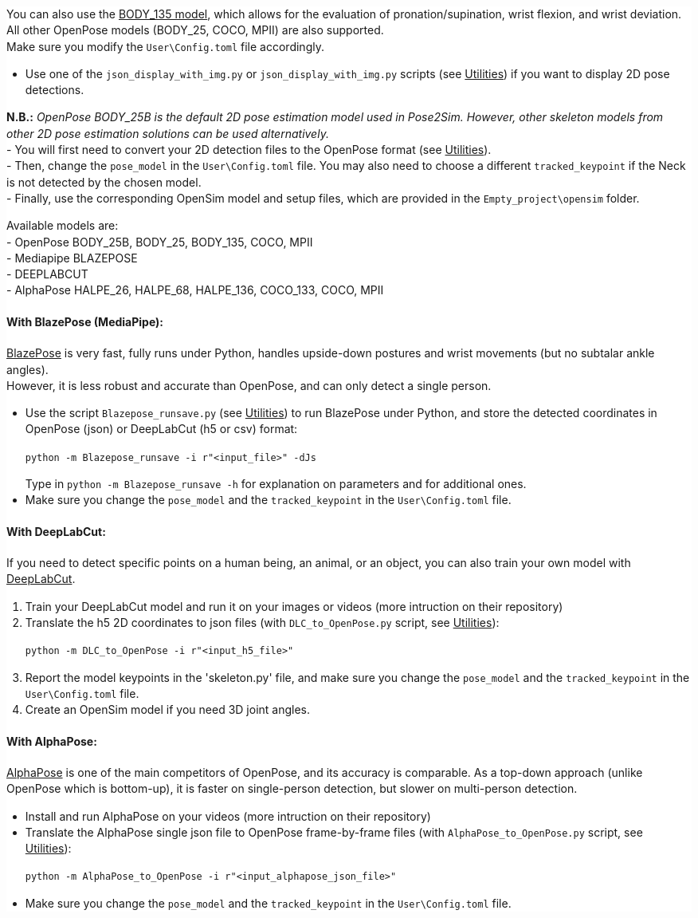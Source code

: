 You can also use the [BODY_135 model](https://github.com/CMU-Perceptual-Computing-Lab/openpose_train/tree/master/experimental_models), which allows for the evaluation of pronation/supination, wrist flexion, and wrist deviation.\
All other OpenPose models (BODY_25, COCO, MPII) are also supported.\
Make sure you modify the `User\Config.toml` file accordingly.
* Use one of the `json_display_with_img.py` or `json_display_with_img.py` scripts (see [Utilities](#utilities)) if you want to display 2D pose detections.

**N.B.:** *OpenPose BODY_25B is the default 2D pose estimation model used in Pose2Sim. However, other skeleton models from other 2D pose estimation solutions can be used alternatively.* \
    - You will first need to convert your 2D detection files to the OpenPose format (see [Utilities](#utilities)). \
    - Then, change the `pose_model` in the `User\Config.toml` file. You may also need to choose a different `tracked_keypoint` if the Neck is not detected by the chosen model. \
    - Finally, use the corresponding OpenSim model and setup files, which are provided in the `Empty_project\opensim` folder. 
  
 Available models are:    
    - OpenPose BODY_25B, BODY_25, BODY_135, COCO, MPII \
    - Mediapipe BLAZEPOSE \
    - DEEPLABCUT \
    - AlphaPose HALPE_26, HALPE_68, HALPE_136, COCO_133, COCO, MPII

#### With BlazePose (MediaPipe):
[BlazePose](https://google.github.io/mediapipe/solutions/pose.html) is very fast, fully runs under Python, handles upside-down postures and wrist movements (but no subtalar ankle angles). \
However, it is less robust and accurate than OpenPose, and can only detect a single person.
* Use the script `Blazepose_runsave.py` (see [Utilities](#utilities)) to run BlazePose under Python, and store the detected coordinates in OpenPose (json) or DeepLabCut (h5 or csv) format: 
  ```
  python -m Blazepose_runsave -i r"<input_file>" -dJs
  ```
  Type in `python -m Blazepose_runsave -h` for explanation on parameters and for additional ones.
* Make sure you change the `pose_model` and the `tracked_keypoint` in the `User\Config.toml` file.

#### With DeepLabCut:
If you need to detect specific points on a human being, an animal, or an object, you can also train your own model with [DeepLabCut](https://github.com/DeepLabCut/DeepLabCut).
1. Train your DeepLabCut model and run it on your images or videos (more intruction on their repository)
2. Translate the h5 2D coordinates to json files (with `DLC_to_OpenPose.py` script, see [Utilities](#utilities)): 
   ```
   python -m DLC_to_OpenPose -i r"<input_h5_file>"
   ```
3. Report the model keypoints in the 'skeleton.py' file, and make sure you change the `pose_model` and the `tracked_keypoint` in the `User\Config.toml` file.
4. Create an OpenSim model if you need 3D joint angles.

#### With AlphaPose:
[AlphaPose](https://github.com/MVIG-SJTU/AlphaPose) is one of the main competitors of OpenPose, and its accuracy is comparable. As a top-down approach (unlike OpenPose which is bottom-up), it is faster on single-person detection, but slower on multi-person detection.
* Install and run AlphaPose on your videos (more intruction on their repository)
* Translate the AlphaPose single json file to OpenPose frame-by-frame files (with `AlphaPose_to_OpenPose.py` script, see [Utilities](#utilities)): 
   ```
   python -m AlphaPose_to_OpenPose -i r"<input_alphapose_json_file>"
   ```
* Make sure you change the `pose_model` and the `tracked_keypoint` in the `User\Config.toml` file.
